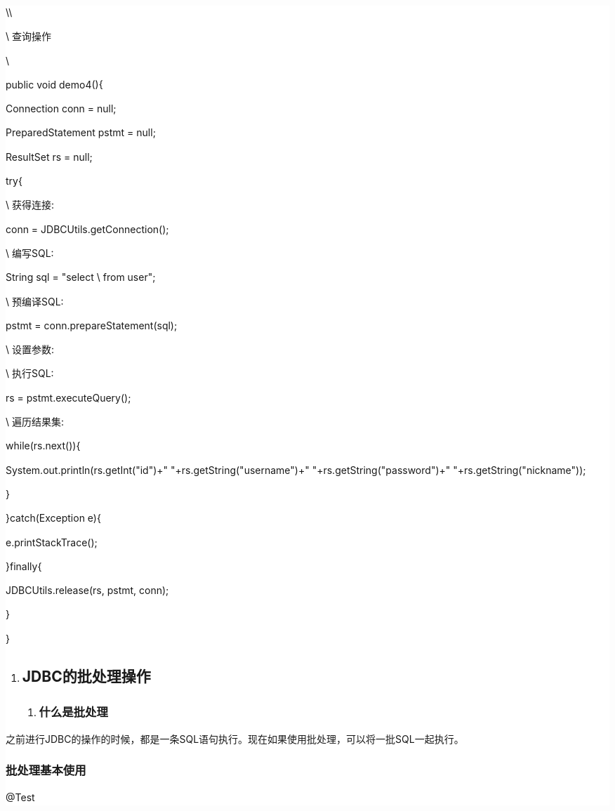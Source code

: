 \\\

\ 查询操作

\\

public void demo4(){

Connection conn = null;

PreparedStatement pstmt = null;

ResultSet rs = null;

try{

\\ 获得连接:

conn = JDBCUtils.getConnection();

\\ 编写SQL:

String sql = \"select \ from user\";

\\ 预编译SQL:

pstmt = conn.prepareStatement(sql);

\\ 设置参数:

\\ 执行SQL:

rs = pstmt.executeQuery();

\\ 遍历结果集:

while(rs.next()){

System.out.println(rs.getInt(\"id\")+\" \"+rs.getString(\"username\")+\" \"+rs.getString(\"password\")+\" \"+rs.getString(\"nickname\"));

}

}catch(Exception e){

e.printStackTrace();

}finally{

JDBCUtils.release(rs, pstmt, conn);

}

}

1.  ## JDBC的批处理操作

    1.  ### 什么是批处理

之前进行JDBC的操作的时候，都是一条SQL语句执行。现在如果使用批处理，可以将一批SQL一起执行。

### 批处理基本使用

\@Test
